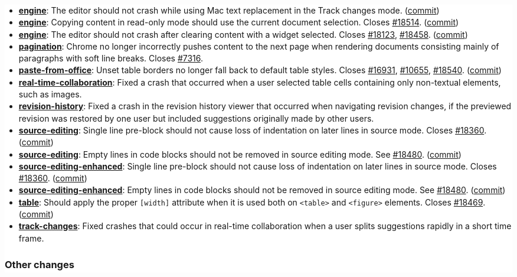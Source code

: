 * **[engine](https://www.npmjs.com/package/@ckeditor/ckeditor5-engine)**: The editor should not crash while using Mac text replacement in the Track changes mode. ([commit](https://github.com/ckeditor/ckeditor5/commit/42ea203c753519cb2b80d41b78e55f08f7700a31))
* **[engine](https://www.npmjs.com/package/@ckeditor/ckeditor5-engine)**: Copying content in read-only mode should use the current document selection. Closes [#18514](https://github.com/ckeditor/ckeditor5/issues/18514). ([commit](https://github.com/ckeditor/ckeditor5/commit/39c7c09cc0adf20110cce5da79ed62aa0a4e2d7c))
* **[engine](https://www.npmjs.com/package/@ckeditor/ckeditor5-engine)**: The editor should not crash after clearing content with a widget selected. Closes [#18123](https://github.com/ckeditor/ckeditor5/issues/18123), [#18458](https://github.com/ckeditor/ckeditor5/issues/18458). ([commit](https://github.com/ckeditor/ckeditor5/commit/deb0921414531002f176614c6693cead37c9c10d))
* **[pagination](https://www.npmjs.com/package/@ckeditor/ckeditor5-pagination)**: Chrome no longer incorrectly pushes content to the next page when rendering documents consisting mainly of paragraphs with soft line breaks. Closes [#7316](https://github.com/cksource/ckeditor5-commercial/issues/7316).
* **[paste-from-office](https://www.npmjs.com/package/@ckeditor/ckeditor5-paste-from-office)**: Unset table borders no longer fall back to default table styles. Closes [#16931](https://github.com/ckeditor/ckeditor5/issues/16931), [#10655](https://github.com/ckeditor/ckeditor5/issues/10655), [#18540](https://github.com/ckeditor/ckeditor5/issues/18540). ([commit](https://github.com/ckeditor/ckeditor5/commit/c378aefd8c6fb6462a2d36383fec9a718fd9d696))
* **[real-time-collaboration](https://www.npmjs.com/package/@ckeditor/ckeditor5-real-time-collaboration)**: Fixed a crash that occurred when a user selected table cells containing only non-textual elements, such as images.
* **[revision-history](https://www.npmjs.com/package/@ckeditor/ckeditor5-revision-history)**: Fixed a crash in the revision history viewer that occurred when navigating revision changes, if the previewed revision was restored by one user but included suggestions originally made by other users.
* **[source-editing](https://www.npmjs.com/package/@ckeditor/ckeditor5-source-editing)**: Single line pre-block should not cause loss of indentation on later lines in source mode. Closes [#18360](https://github.com/ckeditor/ckeditor5/issues/18360). ([commit](https://github.com/ckeditor/ckeditor5/commit/1f52f5309200b170c6d2df981c5903c41735e0da))
* **[source-editing](https://www.npmjs.com/package/@ckeditor/ckeditor5-source-editing)**: Empty lines in code blocks should not be removed in source editing mode. See [#18480](https://github.com/ckeditor/ckeditor5/issues/18480). ([commit](https://github.com/ckeditor/ckeditor5/commit/1f52f5309200b170c6d2df981c5903c41735e0da))
* **[source-editing-enhanced](https://www.npmjs.com/package/@ckeditor/ckeditor5-source-editing-enhanced)**: Single line pre-block should not cause loss of indentation on later lines in source mode. Closes [#18360](https://github.com/ckeditor/ckeditor5/issues/18360). ([commit](https://github.com/ckeditor/ckeditor5/commit/1f52f5309200b170c6d2df981c5903c41735e0da))
* **[source-editing-enhanced](https://www.npmjs.com/package/@ckeditor/ckeditor5-source-editing-enhanced)**: Empty lines in code blocks should not be removed in source editing mode. See [#18480](https://github.com/ckeditor/ckeditor5/issues/18480). ([commit](https://github.com/ckeditor/ckeditor5/commit/1f52f5309200b170c6d2df981c5903c41735e0da))
* **[table](https://www.npmjs.com/package/@ckeditor/ckeditor5-table)**: Should apply the proper `[width]` attribute when it is used both on `<table>` and `<figure>` elements. Closes [#18469](https://github.com/ckeditor/ckeditor5/issues/18469). ([commit](https://github.com/ckeditor/ckeditor5/commit/fb4d3a88734112584442748185956a29053b48c0))
* **[track-changes](https://www.npmjs.com/package/@ckeditor/ckeditor5-track-changes)**: Fixed crashes that could occur in real-time collaboration when a user splits suggestions rapidly in a short time frame.

### Other changes
